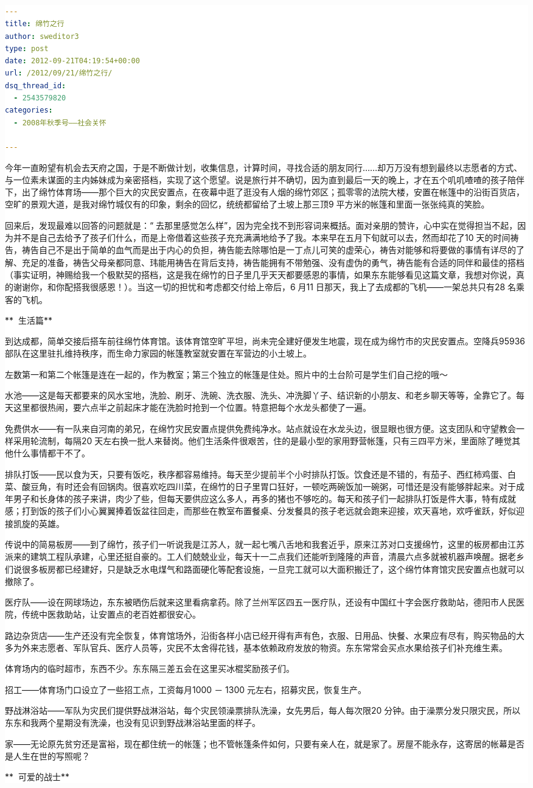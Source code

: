 ```yaml
---
title: 绵竹之行
author: sweditor3
type: post
date: 2012-09-21T04:19:54+00:00
url: /2012/09/21/绵竹之行/
dsq_thread_id:
  - 2543579820
categories:
  - 2008年秋季号——社会关怀

---
```

今年一直盼望有机会去天府之国，于是不断做计划，收集信息，计算时间，寻找合适的朋友同行……却万万没有想到最终以志愿者的方式、与一位素未谋面的主内姊妹成为亲密搭档，实现了这个愿望。说是旅行并不确切，因为直到最后一天的晚上，才在五个叽叽喳喳的孩子陪伴下，出了绵竹体育场——那个巨大的灾民安置点，在夜幕中逛了逛没有人烟的绵竹郊区；孤零零的法院大楼，安置在帐篷中的沿街百货店，空旷的景观大道，是我对绵竹城仅有的印象，剩余的回忆，统统都留给了土坡上那三顶9 平方米的帐篷和里面一张张纯真的笑脸。

回来后，发现最难以回答的问题就是：“ 去那里感觉怎么样”，因为完全找不到形容词来概括。面对亲朋的赞许，心中实在觉得担当不起，因为并不是自己去给予了孩子们什么，而是上帝借着这些孩子充充满满地给予了我。本来早在五月下旬就可以去，然而却花了10 天的时间祷告，祷告自己不是出于简单的血气而是出于内心的负担，祷告能去除哪怕是一丁点儿可笑的虚荣心，祷告对能够和将要做的事情有详尽的了解、充足的准备，祷告父母亲都同意、玮能用祷告在背后支持，祷告能拥有不带勉强、没有虚伪的勇气，祷告能有合适的同伴和最佳的搭档（事实证明，神赐给我一个极默契的搭档，这是我在绵竹的日子里几乎天天都要感恩的事情，如果东东能够看见这篇文章，我想对你说，真的谢谢你，和你配搭我很感恩！）。当这一切的担忧和考虑都交付给上帝后，6 月11 日那天，我上了去成都的飞机——一架总共只有28 名乘客的飞机。

**  生活篇**

到达成都，简单交接后搭车前往绵竹体育馆。该体育馆空旷平坦，尚未完全建好便发生地震，现在成为绵竹市的灾民安置点。空降兵95936 部队在这里驻扎维持秩序，而生命力家园的帐篷教室就安置在军营边的小土坡上。

左数第一和第二个帐篷是连在一起的，作为教室；第三个独立的帐篷是住处。照片中的土台阶可是学生们自己挖的哦～

水池——这是每天都要来的风水宝地，洗脸、刷牙、洗碗、洗衣服、洗头、冲洗脚丫子、结识新的小朋友、和老乡聊天等等，全靠它了。每天这里都很热闹，要六点半之前起床才能在洗脸时抢到一个位置。特意把每个水龙头都使了一遍。

免费供水——有一队来自河南的弟兄，在绵竹灾民安置点提供免费纯净水。站点就设在水龙头边，很显眼也很方便。这支团队和守望教会一样采用轮流制，每隔20 天左右换一批人来替岗。他们生活条件很艰苦，住的是最小型的家用野营帐篷，只有三四平方米，里面除了睡觉其他什么事情都干不了。

排队打饭——民以食为天，只要有饭吃，秩序都容易维持。每天至少提前半个小时排队打饭。饮食还是不错的，有茄子、西红柿鸡蛋、白菜、酸豆角，有时还会有回锅肉。很喜欢吃四川菜，在绵竹的日子里胃口狂好，一顿吃两碗饭加一碗粥，可惜还是没有能够胖起来。对于成年男子和长身体的孩子来讲，肉少了些，但每天要供应这么多人，再多的猪也不够吃的。每天和孩子们一起排队打饭是件大事，特有成就感；打到饭的孩子们小心翼翼捧着饭盆往回走，而那些在教室布置餐桌、分发餐具的孩子老远就会跑来迎接，欢天喜地，欢呼雀跃，好似迎接凯旋的英雄。

传说中的简易板房——到了绵竹，孩子们一听说我是江苏人，就一起七嘴八舌地和我套近乎，原来江苏对口支援绵竹，这里的板房都由江苏派来的建筑工程队承建，心里还挺自豪的。工人们兢兢业业，每天十一二点我们还能听到隆隆的声音，清晨六点多就被机器声唤醒。据老乡们说很多板房都已经建好，只是缺乏水电煤气和路面硬化等配套设施，一旦完工就可以大面积搬迁了，这个绵竹体育馆灾民安置点也就可以撤除了。

医疗队——设在网球场边，东东被晒伤后就来这里看病拿药。除了兰州军区四五一医疗队，还设有中国红十字会医疗救助站，德阳市人民医院，传统中医救助站，让安置点的老百姓都很安心。

路边杂货店——生产还没有完全恢复，体育馆场外，沿街各样小店已经开得有声有色，衣服、日用品、快餐、水果应有尽有，购买物品的大多为外来志愿者、军队官兵、医疗人员等，灾民不太舍得花钱，基本依赖政府发放的物资。东东常常会买点水果给孩子们补充维生素。

体育场内的临时超市，东西不少。东东隔三差五会在这里买冰棍奖励孩子们。

招工——体育场门口设立了一些招工点，工资每月1000 － 1300 元左右，招募灾民，恢复生产。

野战淋浴站——军队为灾民们提供野战淋浴站，每个灾民领澡票排队洗澡，女先男后，每人每次限20 分钟。由于澡票分发只限灾民，所以东东和我两个星期没有洗澡，也没有见识到野战淋浴站里面的样子。

家——无论原先贫穷还是富裕，现在都住统一的帐篷；也不管帐篷条件如何，只要有亲人在，就是家了。房屋不能永存，这寄居的帐幕是否是人生在世的写照呢？

**  可爱的战士**

